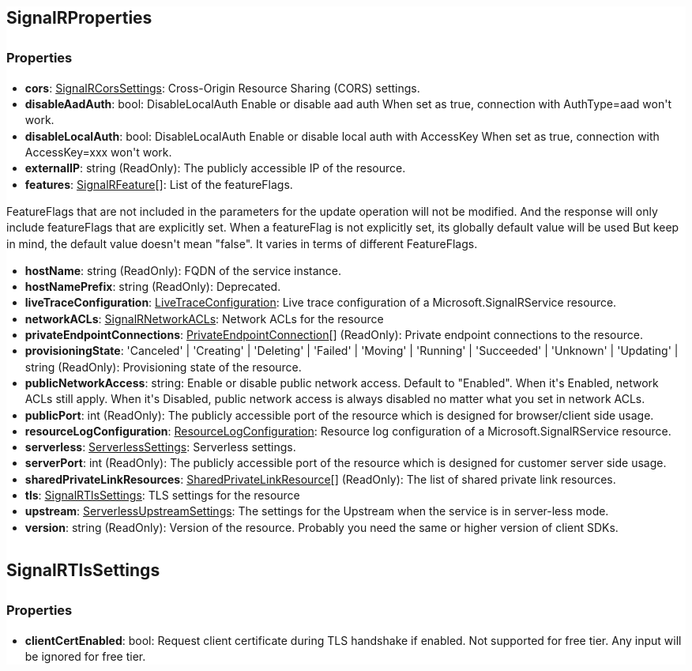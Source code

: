 ## SignalRProperties
### Properties
* **cors**: [SignalRCorsSettings](#signalrcorssettings): Cross-Origin Resource Sharing (CORS) settings.
* **disableAadAuth**: bool: DisableLocalAuth
Enable or disable aad auth
When set as true, connection with AuthType=aad won't work.
* **disableLocalAuth**: bool: DisableLocalAuth
Enable or disable local auth with AccessKey
When set as true, connection with AccessKey=xxx won't work.
* **externalIP**: string (ReadOnly): The publicly accessible IP of the resource.
* **features**: [SignalRFeature](#signalrfeature)[]: List of the featureFlags.

FeatureFlags that are not included in the parameters for the update operation will not be modified.
And the response will only include featureFlags that are explicitly set. 
When a featureFlag is not explicitly set, its globally default value will be used
But keep in mind, the default value doesn't mean "false". It varies in terms of different FeatureFlags.
* **hostName**: string (ReadOnly): FQDN of the service instance.
* **hostNamePrefix**: string (ReadOnly): Deprecated.
* **liveTraceConfiguration**: [LiveTraceConfiguration](#livetraceconfiguration): Live trace configuration of a Microsoft.SignalRService resource.
* **networkACLs**: [SignalRNetworkACLs](#signalrnetworkacls): Network ACLs for the resource
* **privateEndpointConnections**: [PrivateEndpointConnection](#privateendpointconnection)[] (ReadOnly): Private endpoint connections to the resource.
* **provisioningState**: 'Canceled' | 'Creating' | 'Deleting' | 'Failed' | 'Moving' | 'Running' | 'Succeeded' | 'Unknown' | 'Updating' | string (ReadOnly): Provisioning state of the resource.
* **publicNetworkAccess**: string: Enable or disable public network access. Default to "Enabled".
When it's Enabled, network ACLs still apply.
When it's Disabled, public network access is always disabled no matter what you set in network ACLs.
* **publicPort**: int (ReadOnly): The publicly accessible port of the resource which is designed for browser/client side usage.
* **resourceLogConfiguration**: [ResourceLogConfiguration](#resourcelogconfiguration): Resource log configuration of a Microsoft.SignalRService resource.
* **serverless**: [ServerlessSettings](#serverlesssettings): Serverless settings.
* **serverPort**: int (ReadOnly): The publicly accessible port of the resource which is designed for customer server side usage.
* **sharedPrivateLinkResources**: [SharedPrivateLinkResource](#sharedprivatelinkresource)[] (ReadOnly): The list of shared private link resources.
* **tls**: [SignalRTlsSettings](#signalrtlssettings): TLS settings for the resource
* **upstream**: [ServerlessUpstreamSettings](#serverlessupstreamsettings): The settings for the Upstream when the service is in server-less mode.
* **version**: string (ReadOnly): Version of the resource. Probably you need the same or higher version of client SDKs.

## SignalRTlsSettings
### Properties
* **clientCertEnabled**: bool: Request client certificate during TLS handshake if enabled. Not supported for free tier. Any input will be ignored for free tier.
